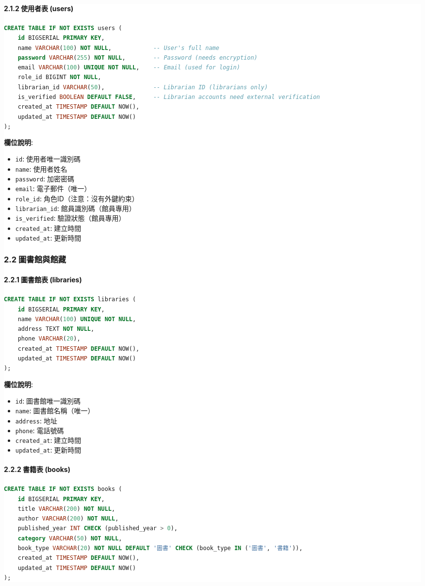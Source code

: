 #### 2.1.2 使用者表 (users)
```sql
CREATE TABLE IF NOT EXISTS users (
    id BIGSERIAL PRIMARY KEY,
    name VARCHAR(100) NOT NULL,            -- User's full name
    password VARCHAR(255) NOT NULL,        -- Password (needs encryption)
    email VARCHAR(100) UNIQUE NOT NULL,    -- Email (used for login)
    role_id BIGINT NOT NULL,
    librarian_id VARCHAR(50),              -- Librarian ID (librarians only)
    is_verified BOOLEAN DEFAULT FALSE,     -- Librarian accounts need external verification
    created_at TIMESTAMP DEFAULT NOW(),
    updated_at TIMESTAMP DEFAULT NOW()
);
```

**欄位說明**:
- `id`: 使用者唯一識別碼
- `name`: 使用者姓名
- `password`: 加密密碼
- `email`: 電子郵件（唯一）
- `role_id`: 角色ID（注意：沒有外鍵約束）
- `librarian_id`: 館員識別碼（館員專用）
- `is_verified`: 驗證狀態（館員專用）
- `created_at`: 建立時間
- `updated_at`: 更新時間

### 2.2 圖書館與館藏

#### 2.2.1 圖書館表 (libraries)
```sql
CREATE TABLE IF NOT EXISTS libraries (
    id BIGSERIAL PRIMARY KEY,
    name VARCHAR(100) UNIQUE NOT NULL,
    address TEXT NOT NULL,
    phone VARCHAR(20),
    created_at TIMESTAMP DEFAULT NOW(),
    updated_at TIMESTAMP DEFAULT NOW()
);
```

**欄位說明**:
- `id`: 圖書館唯一識別碼
- `name`: 圖書館名稱（唯一）
- `address`: 地址
- `phone`: 電話號碼
- `created_at`: 建立時間
- `updated_at`: 更新時間

#### 2.2.2 書籍表 (books)
```sql
CREATE TABLE IF NOT EXISTS books (
    id BIGSERIAL PRIMARY KEY,
    title VARCHAR(200) NOT NULL,
    author VARCHAR(200) NOT NULL,
    published_year INT CHECK (published_year > 0),
    category VARCHAR(50) NOT NULL,
    book_type VARCHAR(20) NOT NULL DEFAULT '圖書' CHECK (book_type IN ('圖書', '書籍')),
    created_at TIMESTAMP DEFAULT NOW(),
    updated_at TIMESTAMP DEFAULT NOW()
);
```
